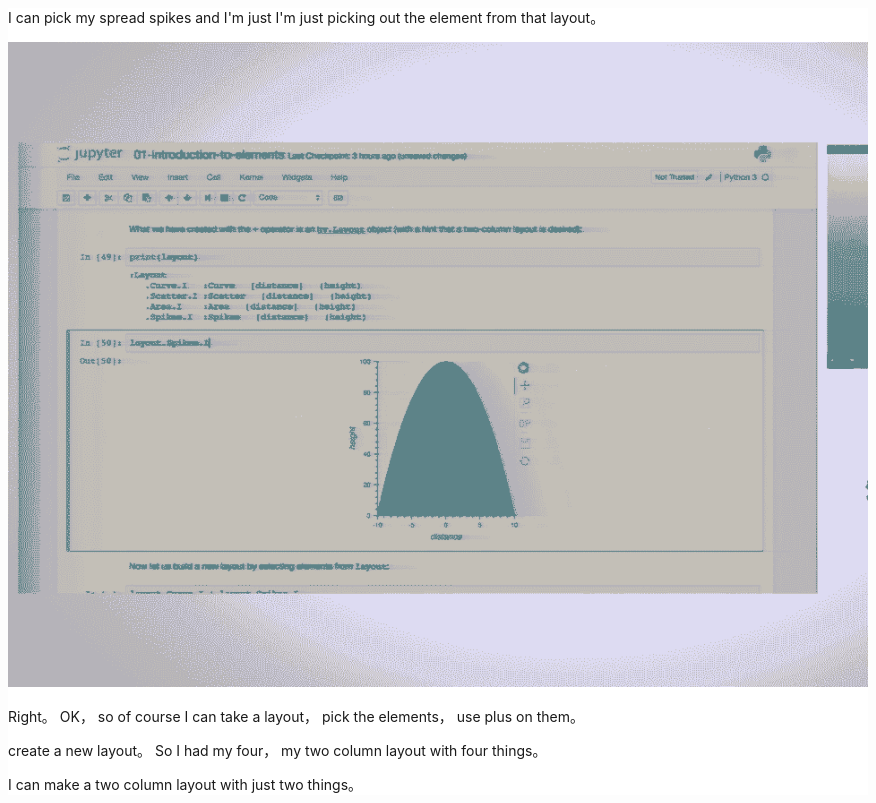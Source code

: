  I can pick my spread spikes and I'm just I'm just picking out the element from that layout。



![](img/e8f896ce5e8eb9365dbe25b3a1671f94_92.png)

 Right。 OK， so of course I can take a layout， pick the elements， use plus on them。

 create a new layout。 So I had my four， my two column layout with four things。

 I can make a two column layout with just two things。



